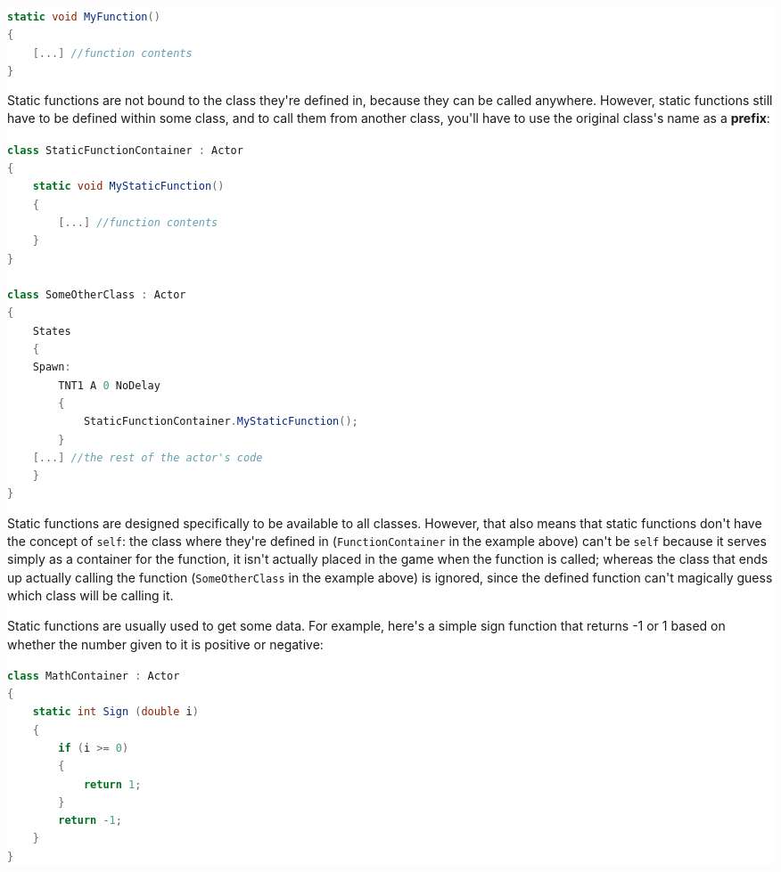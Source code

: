 ```csharp
static void MyFunction()
{
    [...] //function contents
}
```

Static functions are not bound to the class they're defined in, because they can be called anywhere. However, static functions still have to be defined within some class, and to call them from another class, you'll have to use the original class's name as a **prefix**:

```csharp
class StaticFunctionContainer : Actor
{
    static void MyStaticFunction()
    {
        [...] //function contents
    }
}

class SomeOtherClass : Actor
{
    States
    {
    Spawn:
        TNT1 A 0 NoDelay
        {
            StaticFunctionContainer.MyStaticFunction();
        }
    [...] //the rest of the actor's code
    }
}
```

Static functions are designed specifically to be available to all classes. However, that also means that static functions don't have the concept of `self`: the class where they're defined in (`FunctionContainer` in the example above) can't be `self` because it serves simply as a container for the function, it isn't actually placed in the game when the function is called; whereas the class that ends up actually calling the function (`SomeOtherClass` in the example above) is ignored, since the defined function can't magically guess which class will be calling it.

Static functions are usually used to get some data. For example, here's a simple sign function that returns -1 or 1 based on whether the number given to it is positive or negative:

```csharp
class MathContainer : Actor
{
    static int Sign (double i) 
    {
        if (i >= 0)
        {
            return 1;
        }
        return -1;
    }
}
```
